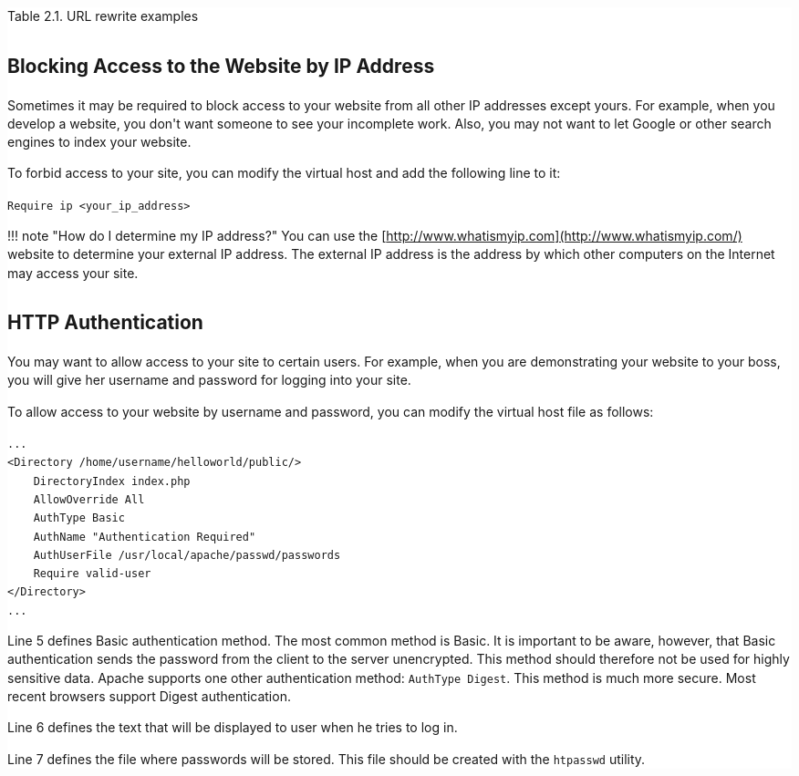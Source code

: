 Table 2.1. URL rewrite examples

## Blocking Access to the Website by IP Address

Sometimes it may be required to block access to your website from all other IP addresses except yours.
For example, when you develop a website, you don't want someone to see your incomplete work. Also,
you may not want to let Google or other search engines to index your website.

To forbid access to your site, you can modify the virtual host and add the following line to it:

~~~text
Require ip <your_ip_address>
~~~

!!! note "How do I determine my IP address?"
    You can use the [http://www.whatismyip.com](http://www.whatismyip.com/) website to determine
    your external IP address. The external IP address is the address by which other
    computers on the Internet may access your site.

## HTTP Authentication

You may want to allow access to your site to certain users. For example, when you are
demonstrating your website to your boss, you will give her username and password for
logging into your site.

To allow access to your website by username and password, you can modify the virtual host
file as follows:

~~~text
...
<Directory /home/username/helloworld/public/>
    DirectoryIndex index.php
    AllowOverride All
    AuthType Basic
    AuthName "Authentication Required"
    AuthUserFile /usr/local/apache/passwd/passwords
    Require valid-user
</Directory>
...
~~~

Line 5 defines Basic authentication method. The most common method is
Basic. It is important to
be aware, however, that Basic authentication sends the password from the client
to the server unencrypted. This method should therefore not be used for highly
sensitive data. Apache supports one other authentication
method: `AuthType Digest`. This method is much more
secure. Most recent browsers support Digest authentication.

Line 6 defines the text that will be displayed to user when he tries to log in.

Line 7 defines the file where passwords will be stored. This file should be created
with the `htpasswd` utility.
